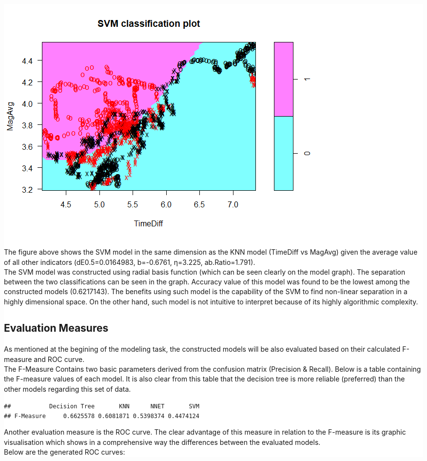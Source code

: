 ![](ML_Project_03_files/figure-html/SVM-1.png)

The figure above shows the SVM model in the same dimension as the KNN model (TimeDiff vs MagAvg) given the average value of all other indicators (dE0.5=0.0164983, b=-0.6761, η=3.225, ab.Ratio=1.791).  
The SVM model was constructed using radial basis function (which can be seen clearly on the model graph). The separation between the two classifications can be seen in the graph. Accuracy value of this model was found to be the lowest among the constructed models (0.6217143). The benefits using such model is the capability of the SVM to find non-linear separation in a highly dimensional space. On the other hand, such model is not intuitive to interpret because of its highly algorithmic complexity.  

## Evaluation Measures  

As mentioned at the begining of the modeling task, the constructed models will be also evaluated based on their calculated F-measure and ROC curve.  
The F-Measure Contains two basic parameters derived from the confusion matrix (Precision & Recall). Below is a table containing the F-measure values of each model. It is also clear from this table that the decision tree is more reliable (preferred) than the other models regarding this set of data.


```
##           Decision Tree       KNN      NNET       SVM
## F-Measure     0.6625578 0.6081871 0.5398374 0.4474124
```

Another evaluation measure is the ROC curve. The clear advantage of this measure in relation to the F-measure is its graphic visualisation which shows in a comprehensive way the differences between the evaluated models.  
Below are the generated ROC curves:  
